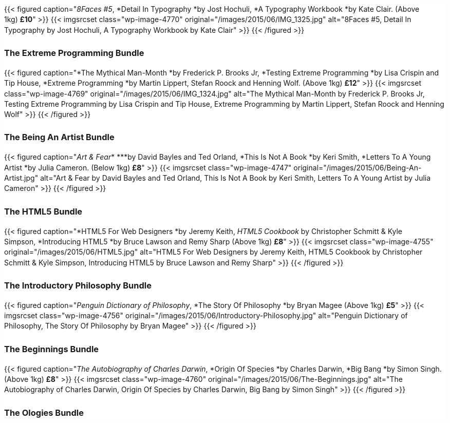 {{< figured caption="*8Faces #5*, *Detail In Typography *by Jost Hochuli, *A Typography Workbook *by Kate Clair. (Above 1kg) **£10**" >}}
  {{< imgsrcset class="wp-image-4770" original="/images/2015/06/IMG_1325.jpg" alt="8Faces #5, Detail In Typography by Jost Hochuli, A Typography Workbook by Kate Clair" >}}
{{< /figured >}}

### The Extreme Programming Bundle

{{< figured caption="*The Mythical Man-Month *by Frederick P. Brooks Jr, *Testing Extreme Programming *by Lisa Crispin and Tip House, *Extreme Programming *by Martin Lippert, Stefan Roock and Henning Wolf. (Above 1kg) **£12**" >}}
  {{< imgsrcset class="wp-image-4769" original="/images/2015/06/IMG_1324.jpg" alt="The Mythical Man-Month by Frederick P. Brooks Jr, Testing Extreme Programming by Lisa Crispin and Tip House, Extreme Programming by Martin Lippert, Stefan Roock and Henning Wolf" >}}
{{< /figured >}}

### The Being An Artist Bundle

{{< figured caption="*Art &amp; Fear** ***by David Bayles and Ted Orland, *This Is Not A Book *by Keri Smith, *Letters To A Young Artist *by Julia Cameron. (Below 1kg) **£8**" >}}
  {{< imgsrcset class="wp-image-4747" original="/images/2015/06/Being-An-Artist.jpg" alt="Art &amp; Fear by David Bayles and Ted Orland, This Is Not A Book by Keri Smith, Letters To A Young Artist by Julia Cameron" >}}
{{< /figured >}}

### The HTML5 Bundle

{{< figured caption="*HTML5 For Web Designers *by Jeremy Keith, *HTML5 Cookbook* by Christopher Schmitt &amp; Kyle Simpson, *Introducing HTML5 *by Bruce Lawson and Remy Sharp (Above 1kg) **£8**" >}}
  {{< imgsrcset class="wp-image-4755" original="/images/2015/06/HTML5.jpg" alt="HTML5 For Web Designers by Jeremy Keith, HTML5 Cookbook by Christopher Schmitt &amp; Kyle Simpson, Introducing HTML5 by Bruce Lawson and Remy Sharp" >}}
{{< /figured >}}

### The Introductory Philosophy Bundle

{{< figured caption="*Penguin Dictionary of Philosophy*, *The Story Of Philosophy *by Bryan Magee (Above 1kg) **£5**" >}}
  {{< imgsrcset class="wp-image-4756" original="/images/2015/06/Introductory-Philosophy.jpg" alt="Penguin Dictionary of Philosophy, The Story Of Philosophy by Bryan Magee" >}}
{{< /figured >}}

### The Beginnings Bundle

{{< figured caption="*The Autobiography of Charles Darwin*, *Origin Of Species *by Charles Darwin, *Big Bang *by Simon Singh. (Above 1kg) **£8**" >}}
  {{< imgsrcset class="wp-image-4760" original="/images/2015/06/The-Beginnings.jpg" alt="The Autobiography of Charles Darwin, Origin Of Species by Charles Darwin, Big Bang by Simon Singh" >}}
{{< /figured >}}

### The Ologies Bundle
